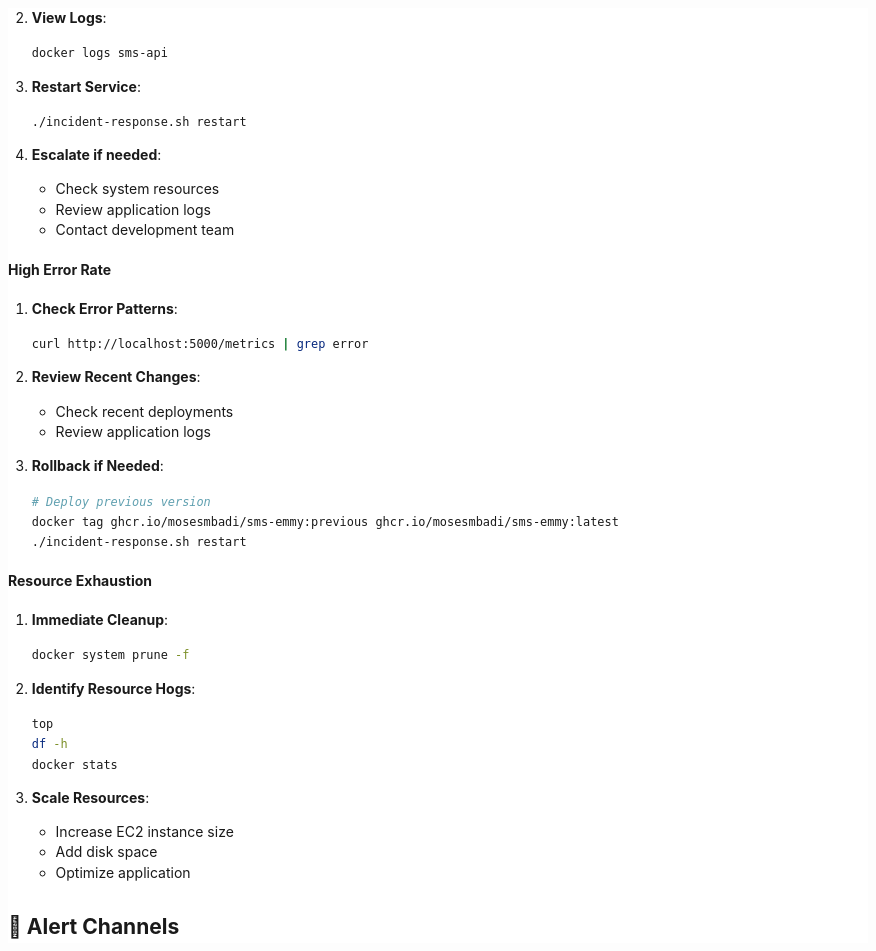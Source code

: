 2. **View Logs**:

   ```bash
   docker logs sms-api
   ```

3. **Restart Service**:

   ```bash
   ./incident-response.sh restart
   ```

4. **Escalate if needed**:
   - Check system resources
   - Review application logs
   - Contact development team

#### **High Error Rate**

1. **Check Error Patterns**:

   ```bash
   curl http://localhost:5000/metrics | grep error
   ```

2. **Review Recent Changes**:

   - Check recent deployments
   - Review application logs

3. **Rollback if Needed**:
   ```bash
   # Deploy previous version
   docker tag ghcr.io/mosesmbadi/sms-emmy:previous ghcr.io/mosesmbadi/sms-emmy:latest
   ./incident-response.sh restart
   ```

#### **Resource Exhaustion**

1. **Immediate Cleanup**:

   ```bash
   docker system prune -f
   ```

2. **Identify Resource Hogs**:

   ```bash
   top
   df -h
   docker stats
   ```

3. **Scale Resources**:
   - Increase EC2 instance size
   - Add disk space
   - Optimize application

## 📱 **Alert Channels**
